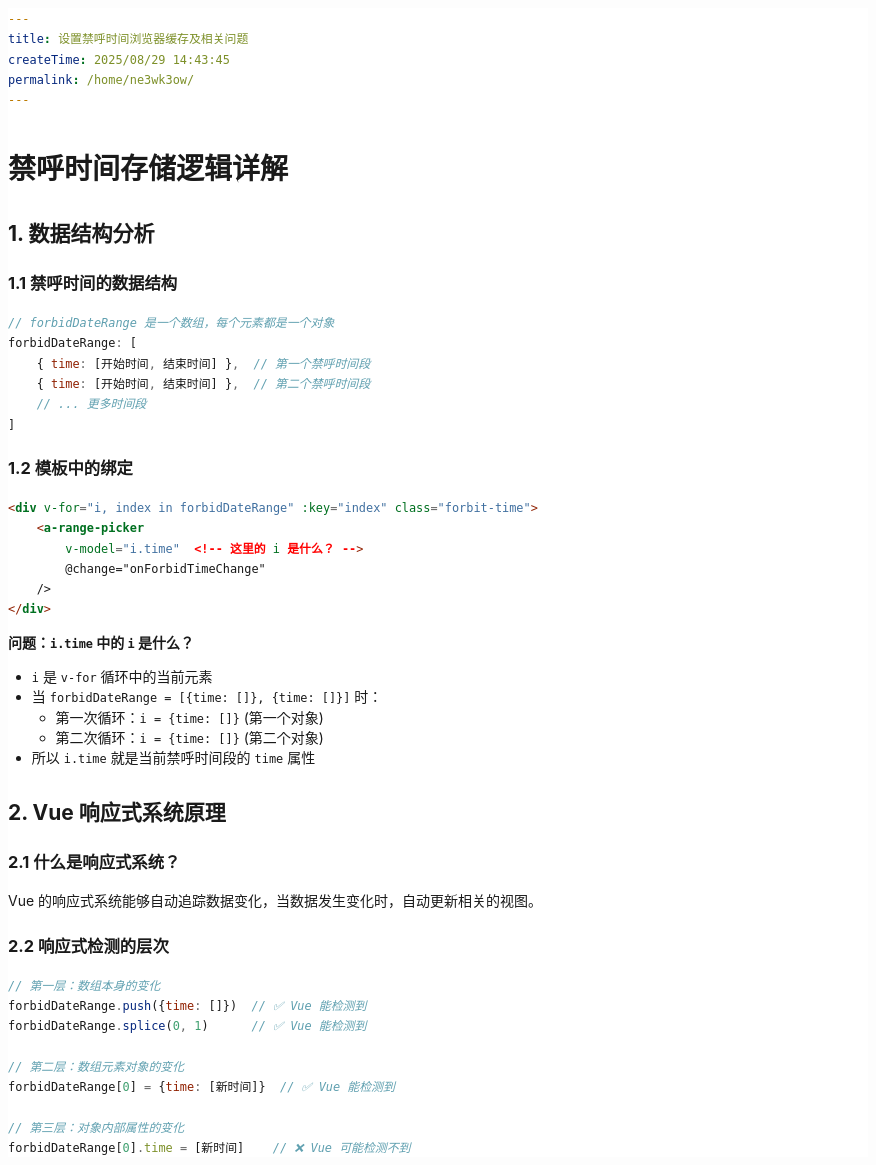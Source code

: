 ```yaml
---
title: 设置禁呼时间浏览器缓存及相关问题
createTime: 2025/08/29 14:43:45
permalink: /home/ne3wk3ow/
---
```

# 禁呼时间存储逻辑详解

## 1. 数据结构分析

### 1.1 禁呼时间的数据结构

```javascript
// forbidDateRange 是一个数组，每个元素都是一个对象
forbidDateRange: [
    { time: [开始时间, 结束时间] },  // 第一个禁呼时间段
    { time: [开始时间, 结束时间] },  // 第二个禁呼时间段
    // ... 更多时间段
]
```

### 1.2 模板中的绑定

```html
<div v-for="i, index in forbidDateRange" :key="index" class="forbit-time">
    <a-range-picker
        v-model="i.time"  <!-- 这里的 i 是什么？ -->
        @change="onForbidTimeChange"
    />
</div>
```

**问题：`i.time` 中的 `i` 是什么？**

- `i` 是 `v-for` 循环中的当前元素
- 当 `forbidDateRange = [{time: []}, {time: []}]` 时：
  - 第一次循环：`i = {time: []}` (第一个对象)
  - 第二次循环：`i = {time: []}` (第二个对象)
- 所以 `i.time` 就是当前禁呼时间段的 `time` 属性

## 2. Vue 响应式系统原理

### 2.1 什么是响应式系统？

Vue 的响应式系统能够自动追踪数据变化，当数据发生变化时，自动更新相关的视图。

### 2.2 响应式检测的层次

```javascript
// 第一层：数组本身的变化
forbidDateRange.push({time: []})  // ✅ Vue 能检测到
forbidDateRange.splice(0, 1)      // ✅ Vue 能检测到

// 第二层：数组元素对象的变化
forbidDateRange[0] = {time: [新时间]}  // ✅ Vue 能检测到

// 第三层：对象内部属性的变化
forbidDateRange[0].time = [新时间]    // ❌ Vue 可能检测不到
```
